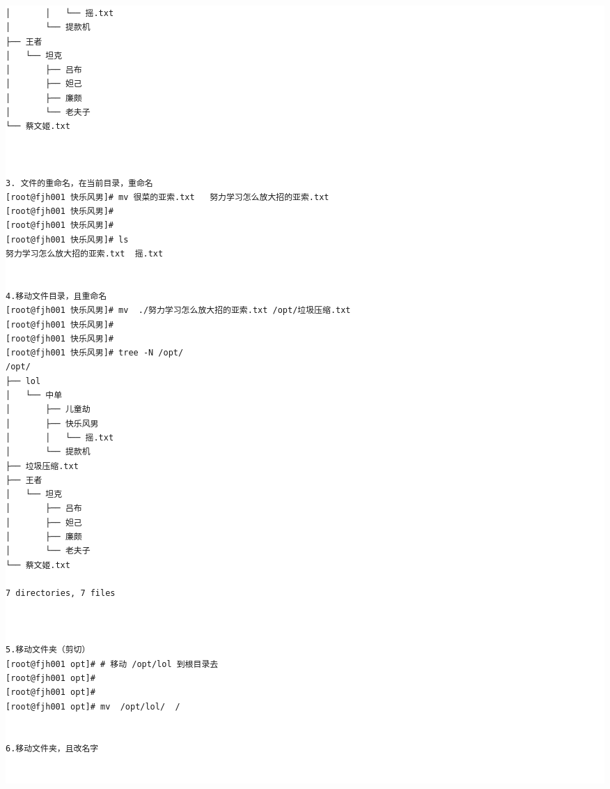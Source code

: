 ```
│       │   └── 摇.txt
│       └── 提款机
├── 王者
│   └── 坦克
│       ├── 吕布
│       ├── 妲己
│       ├── 廉颇
│       └── 老夫子
└── 蔡文姬.txt



3. 文件的重命名，在当前目录，重命名
[root@fjh001 快乐风男]# mv 很菜的亚索.txt   努力学习怎么放大招的亚索.txt 
[root@fjh001 快乐风男]# 
[root@fjh001 快乐风男]# 
[root@fjh001 快乐风男]# ls
努力学习怎么放大招的亚索.txt  摇.txt


4.移动文件目录，且重命名
[root@fjh001 快乐风男]# mv  ./努力学习怎么放大招的亚索.txt /opt/垃圾压缩.txt
[root@fjh001 快乐风男]# 
[root@fjh001 快乐风男]# 
[root@fjh001 快乐风男]# tree -N /opt/
/opt/
├── lol
│   └── 中单
│       ├── 儿童劫
│       ├── 快乐风男
│       │   └── 摇.txt
│       └── 提款机
├── 垃圾压缩.txt
├── 王者
│   └── 坦克
│       ├── 吕布
│       ├── 妲己
│       ├── 廉颇
│       └── 老夫子
└── 蔡文姬.txt

7 directories, 7 files



5.移动文件夹（剪切）
[root@fjh001 opt]# # 移动 /opt/lol 到根目录去
[root@fjh001 opt]# 
[root@fjh001 opt]# 
[root@fjh001 opt]# mv  /opt/lol/  /


6.移动文件夹，且改名字



```

